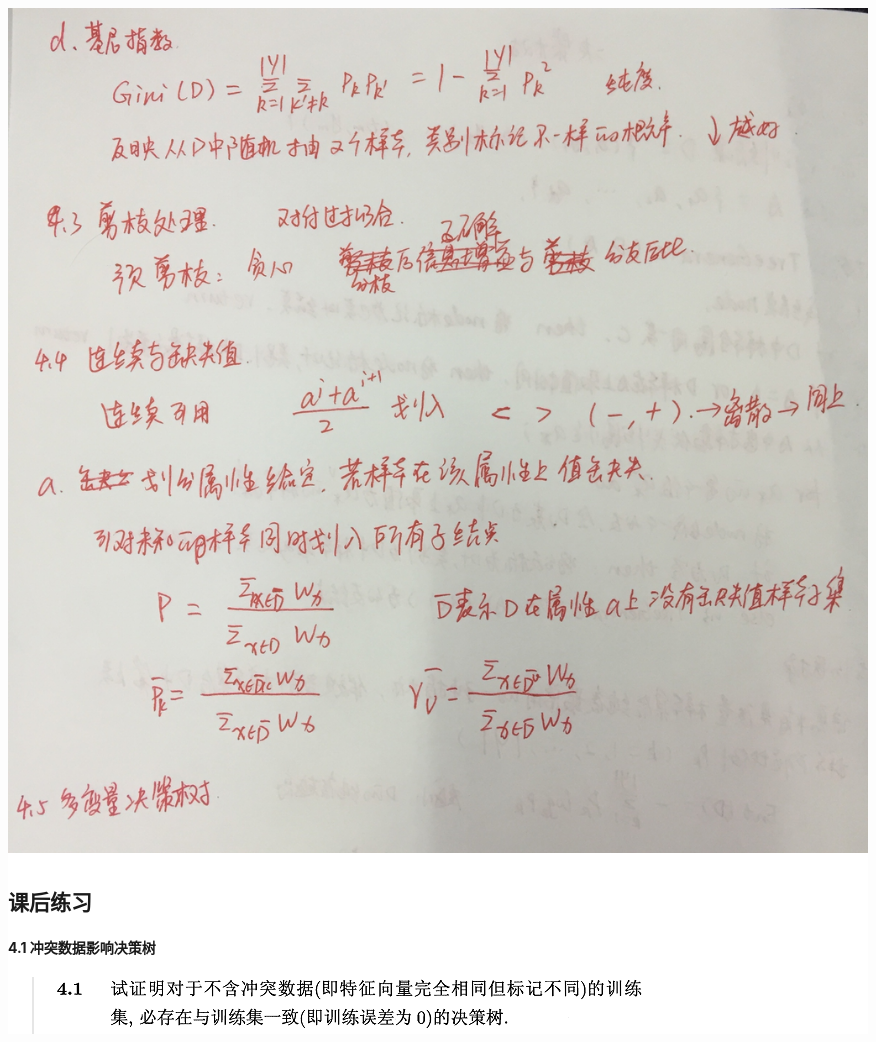  ![](decision_tree/4.2.jpg)



## 课后练习 ##

#### 4.1 冲突数据影响决策树 ####
> ![](./decision_tree/Ch4/4.1.png)
